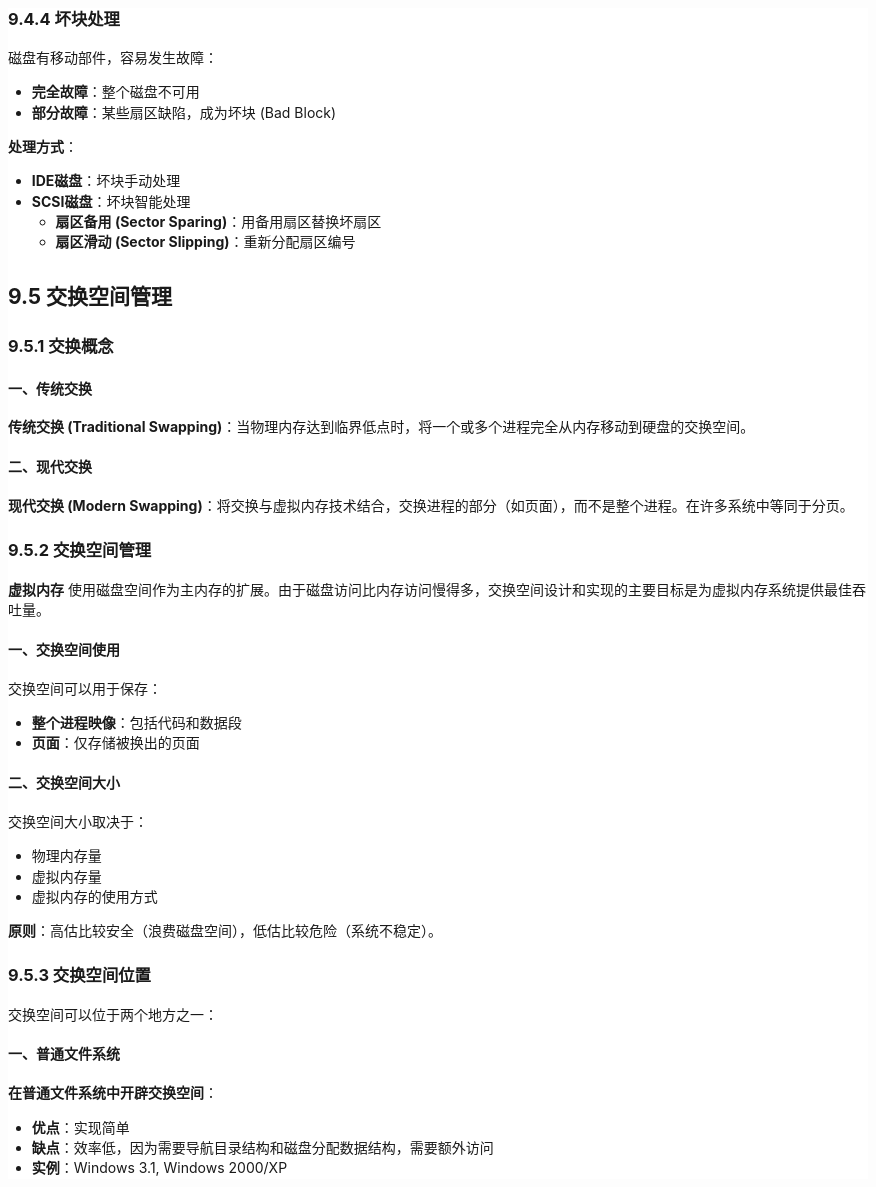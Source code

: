 ### 9.4.4 坏块处理

磁盘有移动部件，容易发生故障：
- **完全故障**：整个磁盘不可用
- **部分故障**：某些扇区缺陷，成为坏块 (Bad Block)

**处理方式**：
- **IDE磁盘**：坏块手动处理
- **SCSI磁盘**：坏块智能处理
  - **扇区备用 (Sector Sparing)**：用备用扇区替换坏扇区
  - **扇区滑动 (Sector Slipping)**：重新分配扇区编号

## 9.5 交换空间管理

### 9.5.1 交换概念

#### 一、传统交换

**传统交换 (Traditional Swapping)**：当物理内存达到临界低点时，将一个或多个进程完全从内存移动到硬盘的交换空间。

#### 二、现代交换

**现代交换 (Modern Swapping)**：将交换与虚拟内存技术结合，交换进程的部分（如页面），而不是整个进程。在许多系统中等同于分页。

### 9.5.2 交换空间管理

**虚拟内存** 使用磁盘空间作为主内存的扩展。由于磁盘访问比内存访问慢得多，交换空间设计和实现的主要目标是为虚拟内存系统提供最佳吞吐量。

#### 一、交换空间使用

交换空间可以用于保存：
- **整个进程映像**：包括代码和数据段
- **页面**：仅存储被换出的页面

#### 二、交换空间大小

交换空间大小取决于：
- 物理内存量
- 虚拟内存量  
- 虚拟内存的使用方式

**原则**：高估比较安全（浪费磁盘空间），低估比较危险（系统不稳定）。

### 9.5.3 交换空间位置

交换空间可以位于两个地方之一：

#### 一、普通文件系统

**在普通文件系统中开辟交换空间**：
- **优点**：实现简单
- **缺点**：效率低，因为需要导航目录结构和磁盘分配数据结构，需要额外访问
- **实例**：Windows 3.1, Windows 2000/XP
